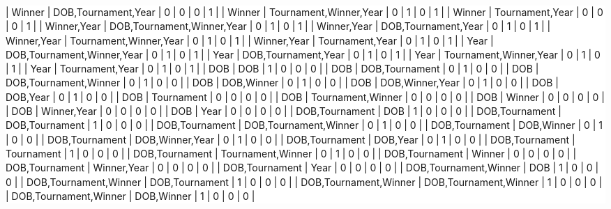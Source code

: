 | Winner                     | DOB,Tournament,Year        |                   0 |                       0 |                     0 |                   1 |
| Winner                     | Tournament,Winner,Year     |                   0 |                       1 |                     0 |                   1 |
| Winner                     | Tournament,Year            |                   0 |                       0 |                     0 |                   1 |
| Winner,Year                | DOB,Tournament,Winner,Year |                   0 |                       1 |                     0 |                   1 |
| Winner,Year                | DOB,Tournament,Year        |                   0 |                       1 |                     0 |                   1 |
| Winner,Year                | Tournament,Winner,Year     |                   0 |                       1 |                     0 |                   1 |
| Winner,Year                | Tournament,Year            |                   0 |                       1 |                     0 |                   1 |
| Year                       | DOB,Tournament,Winner,Year |                   0 |                       1 |                     0 |                   1 |
| Year                       | DOB,Tournament,Year        |                   0 |                       1 |                     0 |                   1 |
| Year                       | Tournament,Winner,Year     |                   0 |                       1 |                     0 |                   1 |
| Year                       | Tournament,Year            |                   0 |                       1 |                     0 |                   1 |
| DOB                        | DOB                        |                   1 |                       0 |                     0 |                   0 |
| DOB                        | DOB,Tournament             |                   0 |                       1 |                     0 |                   0 |
| DOB                        | DOB,Tournament,Winner      |                   0 |                       1 |                     0 |                   0 |
| DOB                        | DOB,Winner                 |                   0 |                       1 |                     0 |                   0 |
| DOB                        | DOB,Winner,Year            |                   0 |                       1 |                     0 |                   0 |
| DOB                        | DOB,Year                   |                   0 |                       1 |                     0 |                   0 |
| DOB                        | Tournament                 |                   0 |                       0 |                     0 |                   0 |
| DOB                        | Tournament,Winner          |                   0 |                       0 |                     0 |                   0 |
| DOB                        | Winner                     |                   0 |                       0 |                     0 |                   0 |
| DOB                        | Winner,Year                |                   0 |                       0 |                     0 |                   0 |
| DOB                        | Year                       |                   0 |                       0 |                     0 |                   0 |
| DOB,Tournament             | DOB                        |                   1 |                       0 |                     0 |                   0 |
| DOB,Tournament             | DOB,Tournament             |                   1 |                       0 |                     0 |                   0 |
| DOB,Tournament             | DOB,Tournament,Winner      |                   0 |                       1 |                     0 |                   0 |
| DOB,Tournament             | DOB,Winner                 |                   0 |                       1 |                     0 |                   0 |
| DOB,Tournament             | DOB,Winner,Year            |                   0 |                       1 |                     0 |                   0 |
| DOB,Tournament             | DOB,Year                   |                   0 |                       1 |                     0 |                   0 |
| DOB,Tournament             | Tournament                 |                   1 |                       0 |                     0 |                   0 |
| DOB,Tournament             | Tournament,Winner          |                   0 |                       1 |                     0 |                   0 |
| DOB,Tournament             | Winner                     |                   0 |                       0 |                     0 |                   0 |
| DOB,Tournament             | Winner,Year                |                   0 |                       0 |                     0 |                   0 |
| DOB,Tournament             | Year                       |                   0 |                       0 |                     0 |                   0 |
| DOB,Tournament,Winner      | DOB                        |                   1 |                       0 |                     0 |                   0 |
| DOB,Tournament,Winner      | DOB,Tournament             |                   1 |                       0 |                     0 |                   0 |
| DOB,Tournament,Winner      | DOB,Tournament,Winner      |                   1 |                       0 |                     0 |                   0 |
| DOB,Tournament,Winner      | DOB,Winner                 |                   1 |                       0 |                     0 |                   0 |